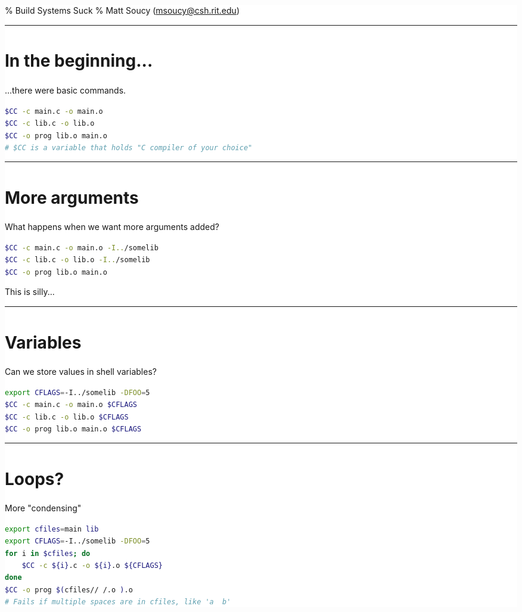% Build Systems Suck
% Matt Soucy (<msoucy@csh.rit.edu>)

---

# In the beginning...

...there were basic commands.

```bash
$CC -c main.c -o main.o
$CC -c lib.c -o lib.o
$CC -o prog lib.o main.o
# $CC is a variable that holds "C compiler of your choice"
```

---

# More arguments

What happens when we want more arguments added?

```bash
$CC -c main.c -o main.o -I../somelib
$CC -c lib.c -o lib.o -I../somelib
$CC -o prog lib.o main.o
```

This is silly...

---

# Variables

Can we store values in shell variables?

```bash
export CFLAGS=-I../somelib -DFOO=5
$CC -c main.c -o main.o $CFLAGS
$CC -c lib.c -o lib.o $CFLAGS
$CC -o prog lib.o main.o $CFLAGS
```

---

# Loops?

More "condensing"

```bash
export cfiles=main lib
export CFLAGS=-I../somelib -DFOO=5
for i in $cfiles; do
	$CC -c ${i}.c -o ${i}.o ${CFLAGS}
done
$CC -o prog $(cfiles// /.o ).o
# Fails if multiple spaces are in cfiles, like 'a  b'
```
